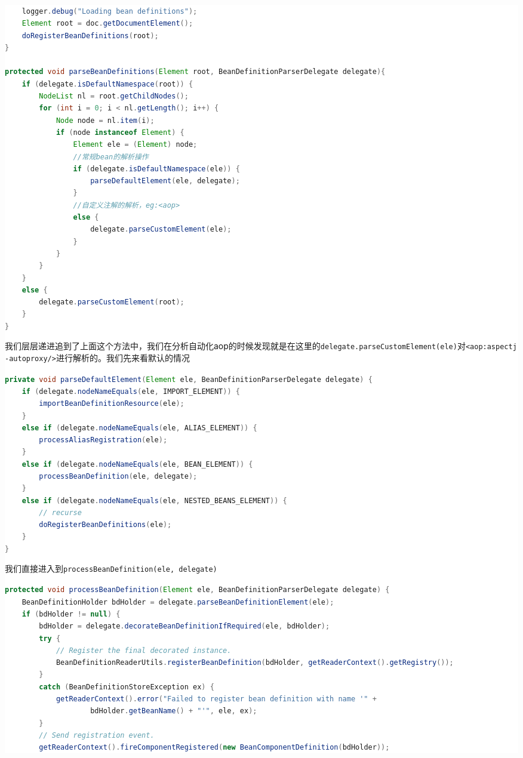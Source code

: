 ```java
    logger.debug("Loading bean definitions");
    Element root = doc.getDocumentElement();
    doRegisterBeanDefinitions(root);
}

protected void parseBeanDefinitions(Element root, BeanDefinitionParserDelegate delegate){
    if (delegate.isDefaultNamespace(root)) {
        NodeList nl = root.getChildNodes();
        for (int i = 0; i < nl.getLength(); i++) {
            Node node = nl.item(i);
            if (node instanceof Element) {
                Element ele = (Element) node;
                //常规bean的解析操作
                if (delegate.isDefaultNamespace(ele)) {
                    parseDefaultElement(ele, delegate);
                }
                //自定义注解的解析，eg:<aop>
                else {
                    delegate.parseCustomElement(ele);
                }
            }
        }
    }
    else {
        delegate.parseCustomElement(root);
    }
}
```
我们层层递进追到了上面这个方法中，我们在分析自动化aop的时候发现就是在这里的<code>delegate.parseCustomElement(ele)</code>对<code>&lt;aop:aspectj-autoproxy/&gt;</code>进行解析的。我们先来看默认的情况
```java
private void parseDefaultElement(Element ele, BeanDefinitionParserDelegate delegate) {
    if (delegate.nodeNameEquals(ele, IMPORT_ELEMENT)) {
        importBeanDefinitionResource(ele);
    }
    else if (delegate.nodeNameEquals(ele, ALIAS_ELEMENT)) {
        processAliasRegistration(ele);
    }
    else if (delegate.nodeNameEquals(ele, BEAN_ELEMENT)) {
        processBeanDefinition(ele, delegate);
    }
    else if (delegate.nodeNameEquals(ele, NESTED_BEANS_ELEMENT)) {
        // recurse
        doRegisterBeanDefinitions(ele);
    }
}
```
我们直接进入到<code>processBeanDefinition(ele, delegate)</code>
```java
protected void processBeanDefinition(Element ele, BeanDefinitionParserDelegate delegate) {
    BeanDefinitionHolder bdHolder = delegate.parseBeanDefinitionElement(ele);
    if (bdHolder != null) {
        bdHolder = delegate.decorateBeanDefinitionIfRequired(ele, bdHolder);
        try {
            // Register the final decorated instance.
            BeanDefinitionReaderUtils.registerBeanDefinition(bdHolder, getReaderContext().getRegistry());
        }
        catch (BeanDefinitionStoreException ex) {
            getReaderContext().error("Failed to register bean definition with name '" +
                    bdHolder.getBeanName() + "'", ele, ex);
        }
        // Send registration event.
        getReaderContext().fireComponentRegistered(new BeanComponentDefinition(bdHolder));
```